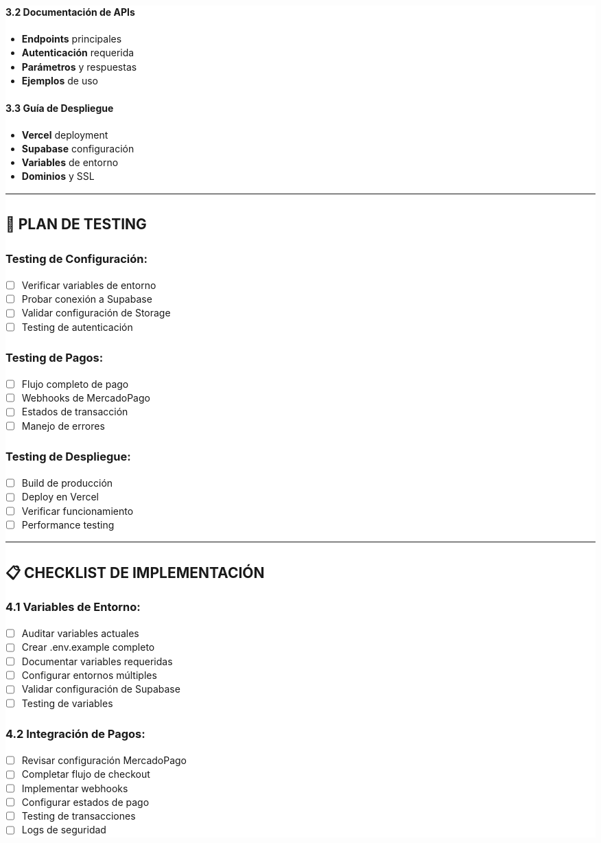 #### 3.2 Documentación de APIs
- **Endpoints** principales
- **Autenticación** requerida
- **Parámetros** y respuestas
- **Ejemplos** de uso

#### 3.3 Guía de Despliegue
- **Vercel** deployment
- **Supabase** configuración
- **Variables** de entorno
- **Dominios** y SSL

---

## 🧪 PLAN DE TESTING

### Testing de Configuración:
- [ ] Verificar variables de entorno
- [ ] Probar conexión a Supabase
- [ ] Validar configuración de Storage
- [ ] Testing de autenticación

### Testing de Pagos:
- [ ] Flujo completo de pago
- [ ] Webhooks de MercadoPago
- [ ] Estados de transacción
- [ ] Manejo de errores

### Testing de Despliegue:
- [ ] Build de producción
- [ ] Deploy en Vercel
- [ ] Verificar funcionamiento
- [ ] Performance testing

---

## 📋 CHECKLIST DE IMPLEMENTACIÓN

### 4.1 Variables de Entorno:
- [ ] Auditar variables actuales
- [ ] Crear .env.example completo
- [ ] Documentar variables requeridas
- [ ] Configurar entornos múltiples
- [ ] Validar configuración de Supabase
- [ ] Testing de variables

### 4.2 Integración de Pagos:
- [ ] Revisar configuración MercadoPago
- [ ] Completar flujo de checkout
- [ ] Implementar webhooks
- [ ] Configurar estados de pago
- [ ] Testing de transacciones
- [ ] Logs de seguridad
